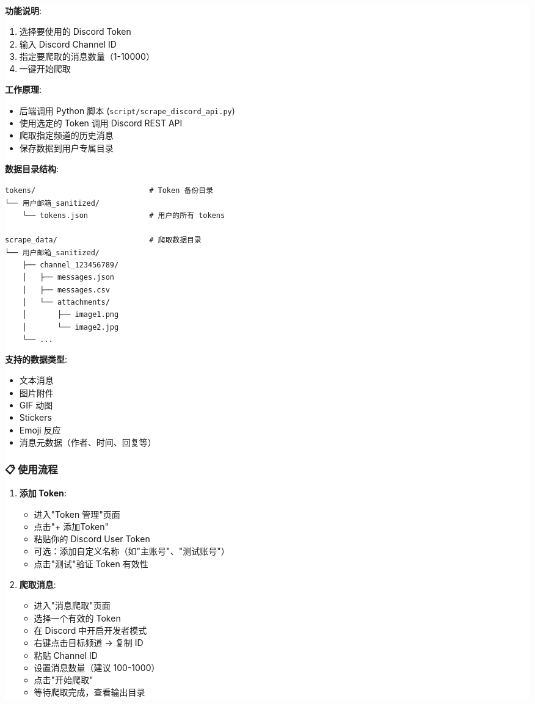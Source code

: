 **功能说明**:
1. 选择要使用的 Discord Token
2. 输入 Discord Channel ID
3. 指定要爬取的消息数量（1-10000）
4. 一键开始爬取

**工作原理**:
- 后端调用 Python 脚本 (`script/scrape_discord_api.py`)
- 使用选定的 Token 调用 Discord REST API
- 爬取指定频道的历史消息
- 保存数据到用户专属目录

**数据目录结构**:
```
tokens/                          # Token 备份目录
└── 用户邮箱_sanitized/
    └── tokens.json              # 用户的所有 tokens

scrape_data/                     # 爬取数据目录
└── 用户邮箱_sanitized/
    ├── channel_123456789/
    │   ├── messages.json
    │   ├── messages.csv
    │   └── attachments/
    │       ├── image1.png
    │       └── image2.jpg
    └── ...
```

**支持的数据类型**:
- 文本消息
- 图片附件
- GIF 动图
- Stickers
- Emoji 反应
- 消息元数据（作者、时间、回复等）

### 📋 使用流程

1. **添加 Token**:
   - 进入"Token 管理"页面
   - 点击"+ 添加Token"
   - 粘贴你的 Discord User Token
   - 可选：添加自定义名称（如"主账号"、"测试账号"）
   - 点击"测试"验证 Token 有效性

2. **爬取消息**:
   - 进入"消息爬取"页面
   - 选择一个有效的 Token
   - 在 Discord 中开启开发者模式
   - 右键点击目标频道 → 复制 ID
   - 粘贴 Channel ID
   - 设置消息数量（建议 100-1000）
   - 点击"开始爬取"
   - 等待爬取完成，查看输出目录
